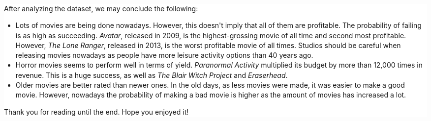 After analyzing the dataset, we may conclude the following:

* Lots of movies are being done nowadays. However, this doesn't imply that all of them are profitable. The probability of failing is as high as succeeding. _Avatar_, released in 2009, is the highest-grossing movie of all time and second most profitable. However, _The Lone Ranger_, released in 2013, is the worst profitable movie of all times. Studios should be careful when releasing movies nowadays as people have more leisure activity options than 40 years ago.
* Horror movies seems to perform well in terms of yield. _Paranormal Activity_ multiplied its budget by more than 12,000 times in revenue. This is a huge success, as well as _The Blair Witch Project_ and _Eraserhead_.
* Older movies are better rated than newer ones. In the old days, as less movies were made, it was easier to make a good movie. However, nowadays the probability of making a bad movie is higher as the amount of movies has increased a lot.

Thank you for reading until the end. Hope you enjoyed it!
